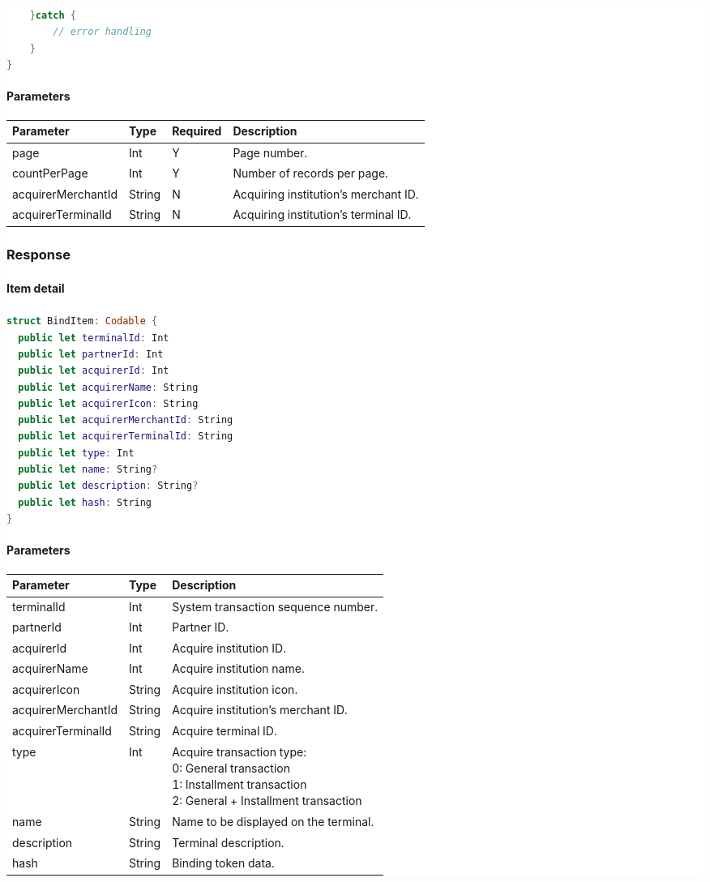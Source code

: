   ```swift
      }catch {
          // error handling
      }
  }
  ```
  #### Parameters
  |  Parameter   | Type  | Required |  Description   | 
  |  :----  | :---- | :---- | :---- |
  | page  | Int | Y | Page number. |
  | countPerPage  | Int | Y | Number of records per page. |
  | acquirerMerchantId  | String | N | Acquiring institution’s merchant ID. |
  | acquirerTerminalId  | String | N | Acquiring institution’s terminal ID. |

  ### Response
  #### Item detail
  ```swift
  struct BindItem: Codable {
    public let terminalId: Int
    public let partnerId: Int
    public let acquirerId: Int
    public let acquirerName: String
    public let acquirerIcon: String
    public let acquirerMerchantId: String
    public let acquirerTerminalId: String
    public let type: Int
    public let name: String?
    public let description: String?
    public let hash: String
  }
  ```
  #### Parameters
  |  Parameter   | Type  |  Description   | 
  |  :----  | :----  | :---- |
  | terminalId  | Int | System transaction sequence number. |
  | partnerId  | Int | Partner ID. |
  | acquirerId  | Int | Acquire institution ID. |
  | acquirerName  | Int | Acquire institution name. |
  | acquirerIcon  | String | Acquire institution icon. |
  | acquirerMerchantId  | String | Acquire institution’s merchant ID. |
  | acquirerTerminalId  | String | Acquire terminal ID. |
  | type  | Int | Acquire transaction type:<br>0: General transaction<br>1: Installment transaction<br>2: General + Installment transaction |
  | name  | String | Name to be displayed on the terminal. |
  | description  | String | Terminal description. |
  | hash  | String | Binding token data. |
